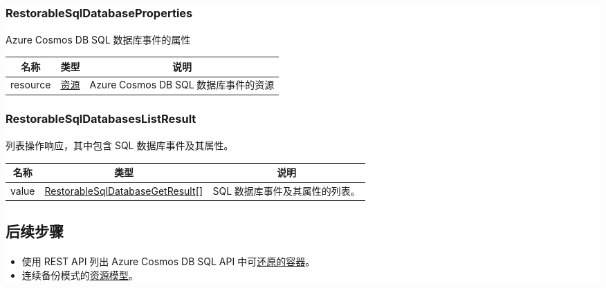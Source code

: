 ### <a name="restorablesqldatabaseproperties"></a><a id="restorablesqldatabaseproperties"></a>RestorableSqlDatabaseProperties

Azure Cosmos DB SQL 数据库事件的属性

| **名称** | **类型** | **说明** |
| --- | --- | --- |
| resource |[资源](#resource)| Azure Cosmos DB SQL 数据库事件的资源 |

### <a name="restorablesqldatabaseslistresult"></a><a id="restorablesqldatabaseslistresult"></a>RestorableSqlDatabasesListResult

列表操作响应，其中包含 SQL 数据库事件及其属性。

| **名称** | **类型** | **说明** |
| --- | --- | --- |
| value |[RestorableSqlDatabaseGetResult](#restorablesqldatabasegetresult)[]| SQL 数据库事件及其属性的列表。 |

## <a name="next-steps"></a>后续步骤

* 使用 REST API 列出 Azure Cosmos DB SQL API 中可[还原的容器](restorable-sql-containers-list.md)。
* 连续备份模式的[资源模型](continuous-backup-restore-resource-model.md)。